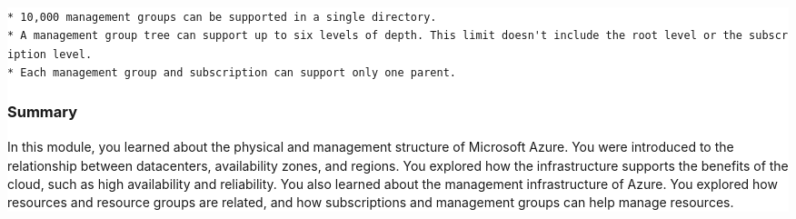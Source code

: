     * 10,000 management groups can be supported in a single directory.
    * A management group tree can support up to six levels of depth. This limit doesn't include the root level or the subscription level.
    * Each management group and subscription can support only one parent.

### Summary
In this module, you learned about the physical and management structure of Microsoft Azure. You were introduced to the relationship between datacenters, availability zones, and regions. You explored how the infrastructure supports the benefits of the cloud, such as high availability and reliability. You also learned about the management infrastructure of Azure. You explored how resources and resource groups are related, and how subscriptions and management groups can help manage resources.
